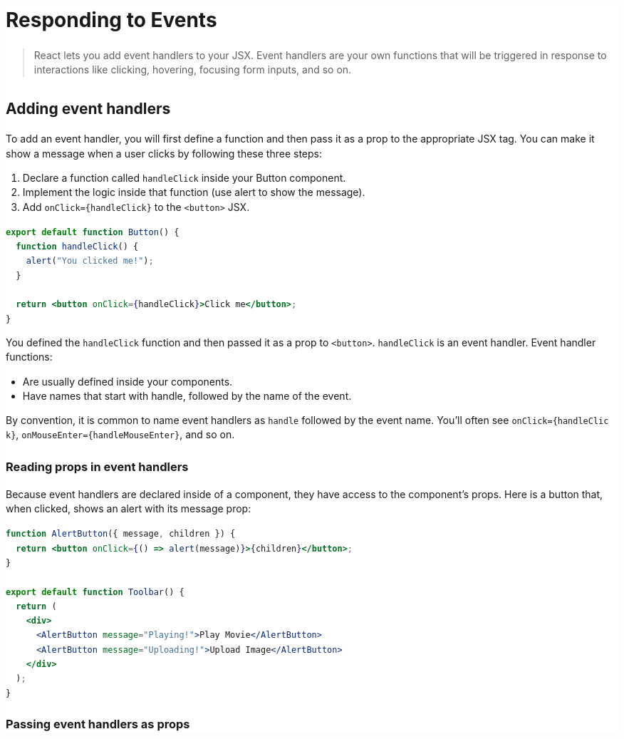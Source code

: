 # Responding to Events

> React lets you add event handlers to your JSX. Event handlers are your own functions that will be triggered in response to interactions like clicking, hovering, focusing form inputs, and so on.

## Adding event handlers

To add an event handler, you will first define a function and then pass it as a prop to the appropriate JSX tag. You can make it show a message when a user clicks by following these three steps:

1. Declare a function called `handleClick` inside your Button component.
2. Implement the logic inside that function (use alert to show the message).
3. Add `onClick={handleClick}` to the `<button>` JSX.

```jsx
export default function Button() {
  function handleClick() {
    alert("You clicked me!");
  }

  return <button onClick={handleClick}>Click me</button>;
}
```

You defined the `handleClick` function and then passed it as a prop to `<button>`. `handleClick` is an event handler. Event handler functions:

- Are usually defined inside your components.
- Have names that start with handle, followed by the name of the event.

By convention, it is common to name event handlers as `handle` followed by the event name. You’ll often see `onClick={handleClick}`, `onMouseEnter={handleMouseEnter}`, and so on.

### Reading props in event handlers

Because event handlers are declared inside of a component, they have access to the component’s props. Here is a button that, when clicked, shows an alert with its message prop:

```jsx
function AlertButton({ message, children }) {
  return <button onClick={() => alert(message)}>{children}</button>;
}

export default function Toolbar() {
  return (
    <div>
      <AlertButton message="Playing!">Play Movie</AlertButton>
      <AlertButton message="Uploading!">Upload Image</AlertButton>
    </div>
  );
}
```

### Passing event handlers as props
